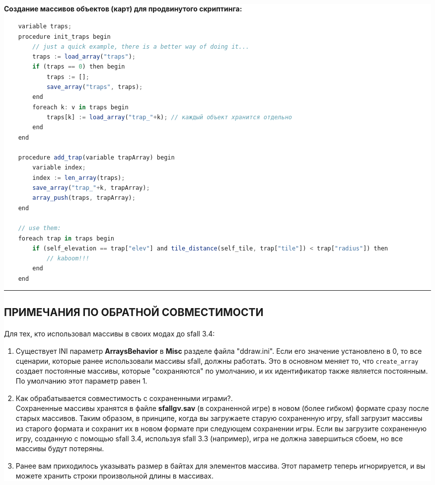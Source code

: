 **Создание массивов объектов (карт) для продвинутого скриптинга:**
```js
    variable traps;
    procedure init_traps begin
        // just a quick example, there is a better way of doing it...
        traps := load_array("traps");
        if (traps == 0) then begin
            traps := [];
            save_array("traps", traps);
        end
        foreach k: v in traps begin
            traps[k] := load_array("trap_"+k); // каждый объект хранится отдельно
        end
    end

    procedure add_trap(variable trapArray) begin
        variable index;
        index := len_array(traps);
        save_array("trap_"+k, trapArray);
        array_push(traps, trapArray);
    end

    // use them:
    foreach trap in traps begin
        if (self_elevation == trap["elev"] and tile_distance(self_tile, trap["tile"]) < trap["radius"]) then
            // kaboom!!!
        end
    end
```

___
## ПРИМЕЧАНИЯ ПО ОБРАТНОЙ СОВМЕСТИМОСТИ

Для тех, кто использовал массивы в своих модах до sfall 3.4:

1. Существует INI параметр **ArraysBehavior** в **Misc** разделе файла "ddraw.ini". Если его значение установлено в 0, то все сценарии, которые ранее использовали массивы sfall, должны работать. Это в основном меняет то, что `create_array` создает постоянные массивы, которые "сохраняются" по умолчанию, и их идентификатор также является постоянным. По умолчанию этот параметр равен 1.

2. Как обрабатывается совместимость с сохраненными играми?.<br>
Сохраненные массивы хранятся в файле **sfallgv.sav** (в сохраненной игре) в новом (более гибком) формате сразу после старых массивов. Таким образом, в принципе, когда вы загружаете старую сохраненную игру, sfall загрузит массивы из старого формата и сохранит их в новом формате при следующем сохранении игры. Если вы загрузите сохраненную игру, созданную с помощью sfall 3.4, используя sfall 3.3 (например), игра не должна завершиться сбоем, но все массивы будут потеряны.

3. Ранее вам приходилось указывать размер в байтах для элементов массива. Этот параметр теперь игнорируется, и вы можете хранить строки произвольной длины в массивах.

